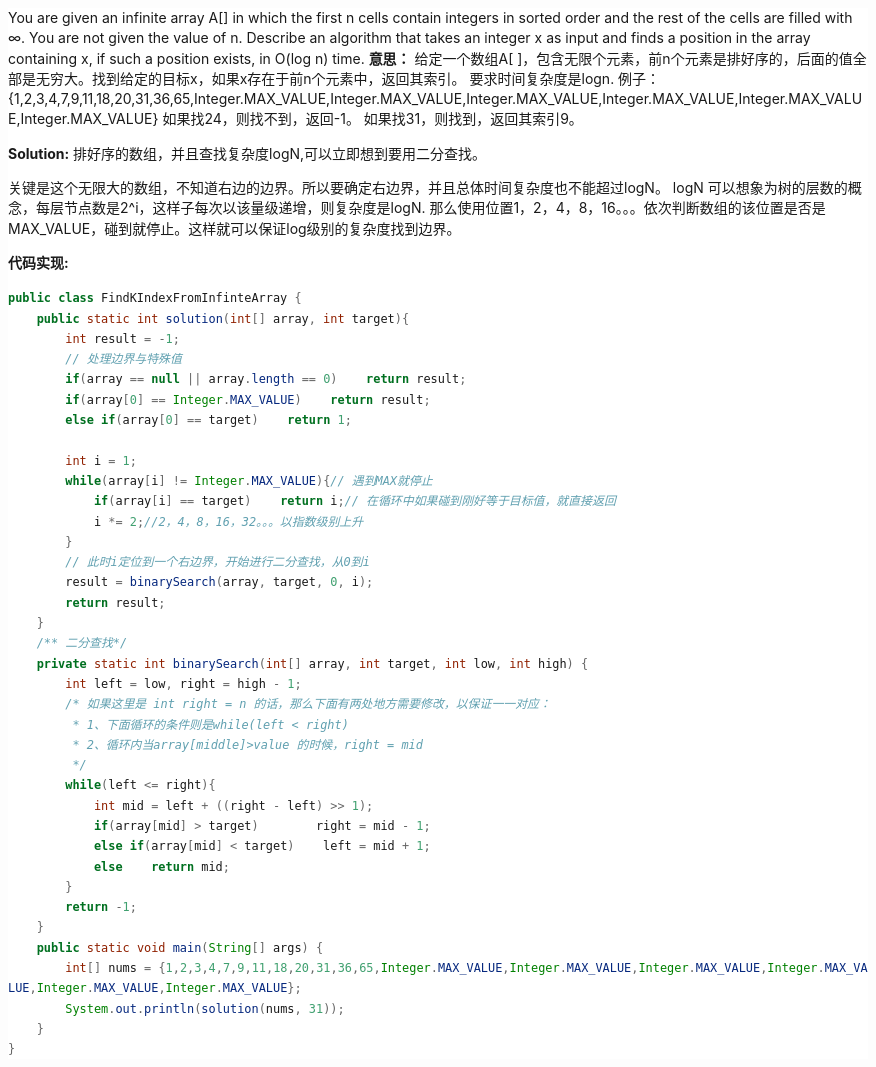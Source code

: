 You are given an infinite array A[] in which the first n cells contain integers in sorted order and the rest of the cells are filled with ∞. You are not given the value of n. Describe an algorithm that takes an integer x as input and finds a position in the array containing x, if such a position exists, in O(log n) time.
**意思：**
给定一个数组A[ ]，包含无限个元素，前n个元素是排好序的，后面的值全部是无穷大。找到给定的目标x，如果x存在于前n个元素中，返回其索引。
要求时间复杂度是logn.
例子：
{1,2,3,4,7,9,11,18,20,31,36,65,Integer.MAX_VALUE,Integer.MAX_VALUE,Integer.MAX_VALUE,Integer.MAX_VALUE,Integer.MAX_VALUE,Integer.MAX_VALUE}
如果找24，则找不到，返回-1。
如果找31，则找到，返回其索引9。

**Solution:**
排好序的数组，并且查找复杂度logN,可以立即想到要用二分查找。

关键是这个无限大的数组，不知道右边的边界。所以要确定右边界，并且总体时间复杂度也不能超过logN。
logN 可以想象为树的层数的概念，每层节点数是2^i，这样子每次以该量级递增，则复杂度是logN.
那么使用位置1，2，4，8，16。。。依次判断数组的该位置是否是MAX_VALUE，碰到就停止。这样就可以保证log级别的复杂度找到边界。

**代码实现:**

```java
public class FindKIndexFromInfinteArray {
    public static int solution(int[] array, int target){
        int result = -1;
        // 处理边界与特殊值
        if(array == null || array.length == 0)    return result;
        if(array[0] == Integer.MAX_VALUE)    return result;
        else if(array[0] == target)    return 1;
        
        int i = 1;
        while(array[i] != Integer.MAX_VALUE){// 遇到MAX就停止
            if(array[i] == target)    return i;// 在循环中如果碰到刚好等于目标值，就直接返回
            i *= 2;//2，4，8，16，32。。。以指数级别上升
        }
        // 此时i定位到一个右边界，开始进行二分查找，从0到i
        result = binarySearch(array, target, 0, i);
        return result;
    }
    /** 二分查找*/
    private static int binarySearch(int[] array, int target, int low, int high) {
        int left = low, right = high - 1;
        /* 如果这里是 int right = n 的话，那么下面有两处地方需要修改，以保证一一对应：    
         * 1、下面循环的条件则是while(left < right)    
         * 2、循环内当array[middle]>value 的时候，right = mid 
         */
        while(left <= right){
            int mid = left + ((right - left) >> 1);
            if(array[mid] > target)        right = mid - 1;
            else if(array[mid] < target)    left = mid + 1;
            else    return mid;
        }
        return -1;
    }
    public static void main(String[] args) {
        int[] nums = {1,2,3,4,7,9,11,18,20,31,36,65,Integer.MAX_VALUE,Integer.MAX_VALUE,Integer.MAX_VALUE,Integer.MAX_VALUE,Integer.MAX_VALUE,Integer.MAX_VALUE};
        System.out.println(solution(nums, 31));
    }
}
```
